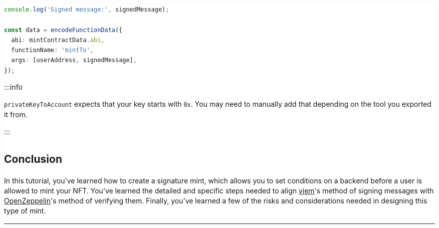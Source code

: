 ```typescript
console.log('Signed message:', signedMessage);

const data = encodeFunctionData({
  abi: mintContractData.abi,
  functionName: 'mintTo',
  args: [userAddress, signedMessage],
});
```

:::info

`privateKeyToAccount` expects that your key starts with `0x`. You may need to manually add that depending on the tool you exported it from.

:::

## Conclusion

In this tutorial, you've learned how to create a signature mint, which allows you to set conditions on a backend before a user is allowed to mint your NFT. You've learned the detailed and specific steps needed to align [viem]'s method of signing messages with [OpenZeppelin]'s method of verifying them. Finally, you've learned a few of the risks and considerations needed in designing this type of mint.

---

[Base Camp]: https://base.org.camp
[ERC-721 Tokens]: https://docs.base.org/base-camp/docs/erc-721-token/erc-721-standard-video
[Vercel]: https://vercel.com
[deploying with Vercel]: /tutorials/farcaster-frames-deploy-to-vercel
[OpenZeppelin ERC-721]: https://docs.openzeppelin.com/contracts/2.x/api/token/erc721
[Pinata]: https://www.pinata.cloud/
[ERC-191]: https://eips.ethereum.org/EIPS/eip-191
[EIP-712]: https://eips.ethereum.org/EIPS/eip-712
[Hardhat]: https://hardhat.org/
[viem]: https://viem.sh/
[signMessage]: https://viem.sh/docs/actions/wallet/signMessage.html
[OpenZeppelin]: https://www.openzeppelin.com/
